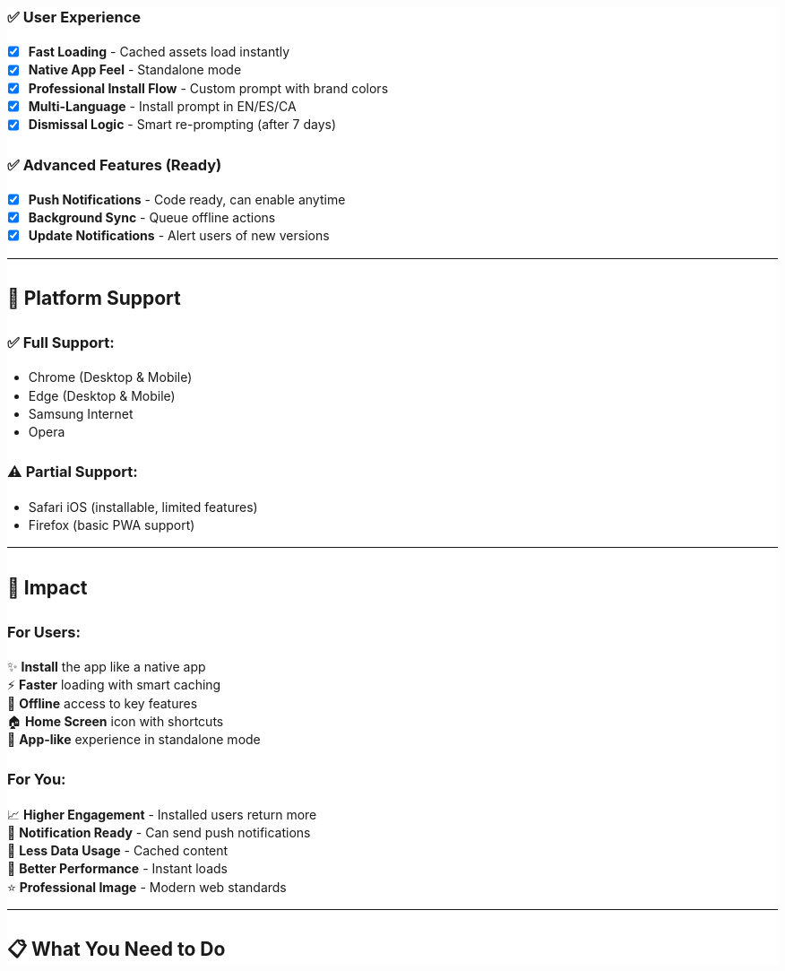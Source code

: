 ### ✅ User Experience
- [x] **Fast Loading** - Cached assets load instantly
- [x] **Native App Feel** - Standalone mode
- [x] **Professional Install Flow** - Custom prompt with brand colors
- [x] **Multi-Language** - Install prompt in EN/ES/CA
- [x] **Dismissal Logic** - Smart re-prompting (after 7 days)

### ✅ Advanced Features (Ready)
- [x] **Push Notifications** - Code ready, can enable anytime
- [x] **Background Sync** - Queue offline actions
- [x] **Update Notifications** - Alert users of new versions

---

## 📱 Platform Support

### ✅ Full Support:
- Chrome (Desktop & Mobile)
- Edge (Desktop & Mobile)
- Samsung Internet
- Opera

### ⚠️ Partial Support:
- Safari iOS (installable, limited features)
- Firefox (basic PWA support)

---

## 🎯 Impact

### For Users:
✨ **Install** the app like a native app  
⚡ **Faster** loading with smart caching  
📶 **Offline** access to key features  
🏠 **Home Screen** icon with shortcuts  
📲 **App-like** experience in standalone mode  

### For You:
📈 **Higher Engagement** - Installed users return more  
🔔 **Notification Ready** - Can send push notifications  
💾 **Less Data Usage** - Cached content  
🚀 **Better Performance** - Instant loads  
⭐ **Professional Image** - Modern web standards  

---

## 📋 What You Need to Do
